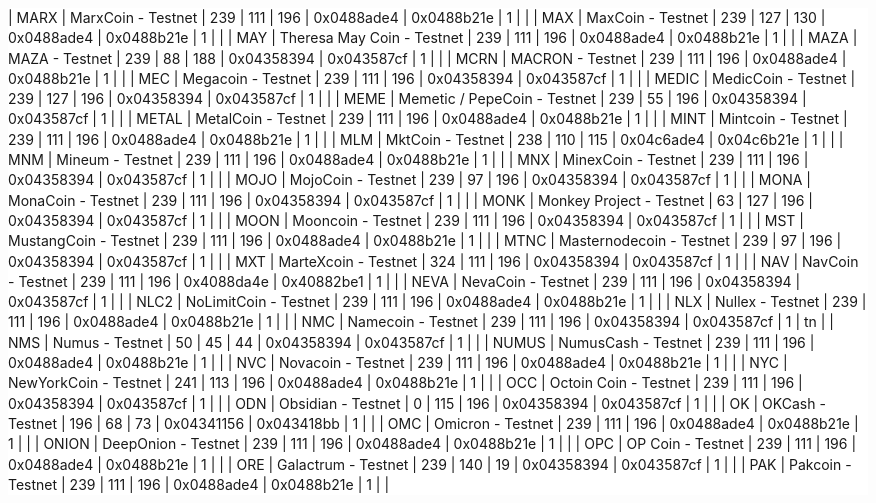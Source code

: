 | MARX   | MarxCoin - Testnet                 |     239 |    111 |  196 | 0x0488ade4  | 0x0488b21e |     1 |        |
| MAX    | MaxCoin - Testnet                  |     239 |    127 |  130 | 0x0488ade4  | 0x0488b21e |     1 |        |
| MAY    | Theresa May Coin - Testnet         |     239 |    111 |  196 | 0x0488ade4  | 0x0488b21e |     1 |        |
| MAZA   | MAZA - Testnet                     |     239 |     88 |  188 | 0x04358394  | 0x043587cf |     1 |        |
| MCRN   | MACRON - Testnet                   |     239 |    111 |  196 | 0x0488ade4  | 0x0488b21e |     1 |        |
| MEC    | Megacoin - Testnet                 |     239 |    111 |  196 | 0x04358394  | 0x043587cf |     1 |        |
| MEDIC  | MedicCoin - Testnet                |     239 |    127 |  196 | 0x04358394  | 0x043587cf |     1 |        |
| MEME   | Memetic / PepeCoin - Testnet       |     239 |     55 |  196 | 0x04358394  | 0x043587cf |     1 |        |
| METAL  | MetalCoin - Testnet                |     239 |    111 |  196 | 0x0488ade4  | 0x0488b21e |     1 |        |
| MINT   | Mintcoin - Testnet                 |     239 |    111 |  196 | 0x0488ade4  | 0x0488b21e |     1 |        |
| MLM    | MktCoin - Testnet                  |     238 |    110 |  115 | 0x04c6ade4  | 0x04c6b21e |     1 |        |
| MNM    | Mineum - Testnet                   |     239 |    111 |  196 | 0x0488ade4  | 0x0488b21e |     1 |        |
| MNX    | MinexCoin - Testnet                |     239 |    111 |  196 | 0x04358394  | 0x043587cf |     1 |        |
| MOJO   | MojoCoin - Testnet                 |     239 |     97 |  196 | 0x04358394  | 0x043587cf |     1 |        |
| MONA   | MonaCoin - Testnet                 |     239 |    111 |  196 | 0x04358394  | 0x043587cf |     1 |        |
| MONK   | Monkey Project - Testnet           |      63 |    127 |  196 | 0x04358394  | 0x043587cf |     1 |        |
| MOON   | Mooncoin - Testnet                 |     239 |    111 |  196 | 0x04358394  | 0x043587cf |     1 |        |
| MST    | MustangCoin - Testnet              |     239 |    111 |  196 | 0x0488ade4  | 0x0488b21e |     1 |        |
| MTNC   | Masternodecoin - Testnet           |     239 |     97 |  196 | 0x04358394  | 0x043587cf |     1 |        |
| MXT    | MarteXcoin - Testnet               |     324 |    111 |  196 | 0x04358394  | 0x043587cf |     1 |        |
| NAV    | NavCoin - Testnet                  |     239 |    111 |  196 | 0x4088da4e  | 0x40882be1 |     1 |        |
| NEVA   | NevaCoin - Testnet                 |     239 |    111 |  196 | 0x04358394  | 0x043587cf |     1 |        |
| NLC2   | NoLimitCoin - Testnet              |     239 |    111 |  196 | 0x0488ade4  | 0x0488b21e |     1 |        |
| NLX    | Nullex - Testnet                   |     239 |    111 |  196 | 0x0488ade4  | 0x0488b21e |     1 |        |
| NMC    | Namecoin - Testnet                 |     239 |    111 |  196 | 0x04358394  | 0x043587cf |     1 | tn     |
| NMS    | Numus - Testnet                    |      50 |     45 |   44 | 0x04358394  | 0x043587cf |     1 |        |
| NUMUS  | NumusCash - Testnet                |     239 |    111 |  196 | 0x0488ade4  | 0x0488b21e |     1 |        |
| NVC    | Novacoin - Testnet                 |     239 |    111 |  196 | 0x0488ade4  | 0x0488b21e |     1 |        |
| NYC    | NewYorkCoin - Testnet              |     241 |    113 |  196 | 0x0488ade4  | 0x0488b21e |     1 |        |
| OCC    | Octoin Coin - Testnet              |     239 |    111 |  196 | 0x04358394  | 0x043587cf |     1 |        |
| ODN    | Obsidian - Testnet                 |       0 |    115 |  196 | 0x04358394  | 0x043587cf |     1 |        |
| OK     | OKCash - Testnet                   |     196 |     68 |   73 | 0x04341156  | 0x043418bb |     1 |        |
| OMC    | Omicron - Testnet                  |     239 |    111 |  196 | 0x0488ade4  | 0x0488b21e |     1 |        |
| ONION  | DeepOnion - Testnet                |     239 |    111 |  196 | 0x0488ade4  | 0x0488b21e |     1 |        |
| OPC    | OP Coin - Testnet                  |     239 |    111 |  196 | 0x0488ade4  | 0x0488b21e |     1 |        |
| ORE    | Galactrum - Testnet                |     239 |    140 |   19 | 0x04358394  | 0x043587cf |     1 |        |
| PAK    | Pakcoin - Testnet                  |     239 |    111 |  196 | 0x0488ade4  | 0x0488b21e |     1 |        |